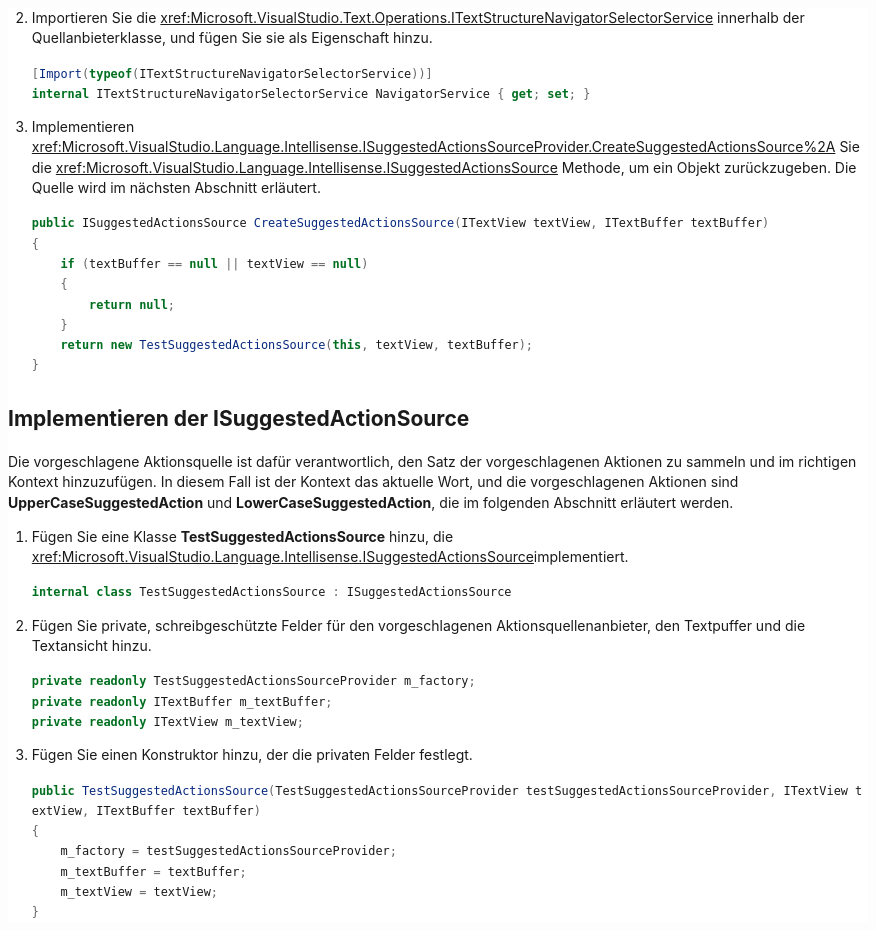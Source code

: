 2. Importieren Sie die <xref:Microsoft.VisualStudio.Text.Operations.ITextStructureNavigatorSelectorService> innerhalb der Quellanbieterklasse, und fügen Sie sie als Eigenschaft hinzu.

    ```csharp
    [Import(typeof(ITextStructureNavigatorSelectorService))]
    internal ITextStructureNavigatorSelectorService NavigatorService { get; set; }
    ```

3. Implementieren <xref:Microsoft.VisualStudio.Language.Intellisense.ISuggestedActionsSourceProvider.CreateSuggestedActionsSource%2A> Sie die <xref:Microsoft.VisualStudio.Language.Intellisense.ISuggestedActionsSource> Methode, um ein Objekt zurückzugeben. Die Quelle wird im nächsten Abschnitt erläutert.

    ```csharp
    public ISuggestedActionsSource CreateSuggestedActionsSource(ITextView textView, ITextBuffer textBuffer)
    {
        if (textBuffer == null || textView == null)
        {
            return null;
        }
        return new TestSuggestedActionsSource(this, textView, textBuffer);
    }
    ```

## <a name="implement-the-isuggestedactionsource"></a>Implementieren der ISuggestedActionSource
 Die vorgeschlagene Aktionsquelle ist dafür verantwortlich, den Satz der vorgeschlagenen Aktionen zu sammeln und im richtigen Kontext hinzuzufügen. In diesem Fall ist der Kontext das aktuelle Wort, und die vorgeschlagenen Aktionen sind **UpperCaseSuggestedAction** und **LowerCaseSuggestedAction**, die im folgenden Abschnitt erläutert werden.

1. Fügen Sie eine Klasse **TestSuggestedActionsSource** hinzu, die <xref:Microsoft.VisualStudio.Language.Intellisense.ISuggestedActionsSource>implementiert.

    ```csharp
    internal class TestSuggestedActionsSource : ISuggestedActionsSource
    ```

2. Fügen Sie private, schreibgeschützte Felder für den vorgeschlagenen Aktionsquellenanbieter, den Textpuffer und die Textansicht hinzu.

    ```csharp
    private readonly TestSuggestedActionsSourceProvider m_factory;
    private readonly ITextBuffer m_textBuffer;
    private readonly ITextView m_textView;
    ```

3. Fügen Sie einen Konstruktor hinzu, der die privaten Felder festlegt.

    ```csharp
    public TestSuggestedActionsSource(TestSuggestedActionsSourceProvider testSuggestedActionsSourceProvider, ITextView textView, ITextBuffer textBuffer)
    {
        m_factory = testSuggestedActionsSourceProvider;
        m_textBuffer = textBuffer;
        m_textView = textView;
    }
    ```
